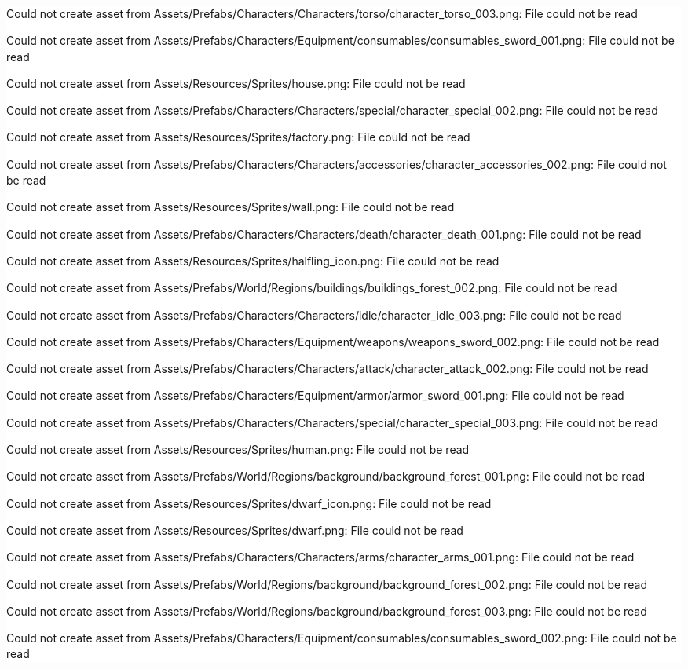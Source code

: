 Could not create asset from Assets/Prefabs/Characters/Characters/torso/character_torso_003.png: File could not be read

Could not create asset from Assets/Prefabs/Characters/Equipment/consumables/consumables_sword_001.png: File could not be read

Could not create asset from Assets/Resources/Sprites/house.png: File could not be read

Could not create asset from Assets/Prefabs/Characters/Characters/special/character_special_002.png: File could not be read

Could not create asset from Assets/Resources/Sprites/factory.png: File could not be read

Could not create asset from Assets/Prefabs/Characters/Characters/accessories/character_accessories_002.png: File could not be read

Could not create asset from Assets/Resources/Sprites/wall.png: File could not be read

Could not create asset from Assets/Prefabs/Characters/Characters/death/character_death_001.png: File could not be read

Could not create asset from Assets/Resources/Sprites/halfling_icon.png: File could not be read

Could not create asset from Assets/Prefabs/World/Regions/buildings/buildings_forest_002.png: File could not be read

Could not create asset from Assets/Prefabs/Characters/Characters/idle/character_idle_003.png: File could not be read

Could not create asset from Assets/Prefabs/Characters/Equipment/weapons/weapons_sword_002.png: File could not be read

Could not create asset from Assets/Prefabs/Characters/Characters/attack/character_attack_002.png: File could not be read

Could not create asset from Assets/Prefabs/Characters/Equipment/armor/armor_sword_001.png: File could not be read

Could not create asset from Assets/Prefabs/Characters/Characters/special/character_special_003.png: File could not be read

Could not create asset from Assets/Resources/Sprites/human.png: File could not be read

Could not create asset from Assets/Prefabs/World/Regions/background/background_forest_001.png: File could not be read

Could not create asset from Assets/Resources/Sprites/dwarf_icon.png: File could not be read

Could not create asset from Assets/Resources/Sprites/dwarf.png: File could not be read

Could not create asset from Assets/Prefabs/Characters/Characters/arms/character_arms_001.png: File could not be read

Could not create asset from Assets/Prefabs/World/Regions/background/background_forest_002.png: File could not be read

Could not create asset from Assets/Prefabs/World/Regions/background/background_forest_003.png: File could not be read

Could not create asset from Assets/Prefabs/Characters/Equipment/consumables/consumables_sword_002.png: File could not be read
